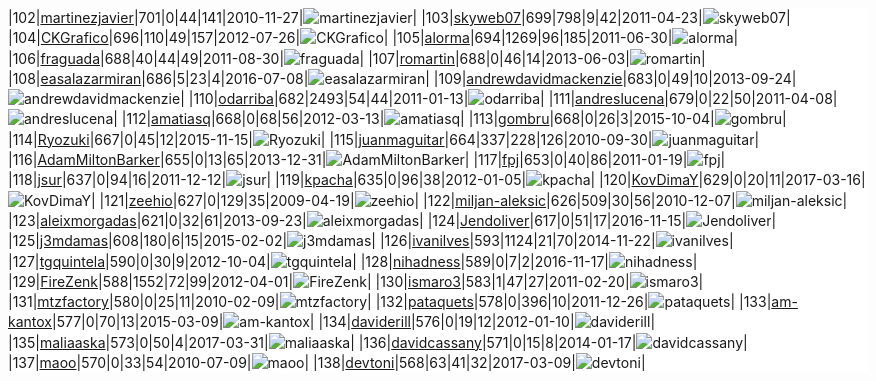|102|[martinezjavier](https://github.com/martinezjavier)|701|0|44|141|2010-11-27|![martinezjavier](https://avatars2.githubusercontent.com/u/498974)|
|103|[skyweb07](https://github.com/skyweb07)|699|798|9|42|2011-04-23|![skyweb07](https://avatars3.githubusercontent.com/u/747750)|
|104|[CKGrafico](https://github.com/CKGrafico)|696|110|49|157|2012-07-26|![CKGrafico](https://avatars2.githubusercontent.com/u/2048511)|
|105|[alorma](https://github.com/alorma)|694|1269|96|185|2011-06-30|![alorma](https://avatars2.githubusercontent.com/u/887462)|
|106|[fraguada](https://github.com/fraguada)|688|40|44|49|2011-08-30|![fraguada](https://avatars2.githubusercontent.com/u/1014562)|
|107|[romartin](https://github.com/romartin)|688|0|46|14|2013-06-03|![romartin](https://avatars0.githubusercontent.com/u/4602417)|
|108|[easalazarmiran](https://github.com/easalazarmiran)|686|5|23|4|2016-07-08|![easalazarmiran](https://avatars2.githubusercontent.com/u/20347445)|
|109|[andrewdavidmackenzie](https://github.com/andrewdavidmackenzie)|683|0|49|10|2013-09-24|![andrewdavidmackenzie](https://avatars3.githubusercontent.com/u/5529132)|
|110|[odarriba](https://github.com/odarriba)|682|2493|54|44|2011-01-13|![odarriba](https://avatars1.githubusercontent.com/u/563391)|
|111|[andreslucena](https://github.com/andreslucena)|679|0|22|50|2011-04-08|![andreslucena](https://avatars1.githubusercontent.com/u/717367)|
|112|[amatiasq](https://github.com/amatiasq)|668|0|68|56|2012-03-13|![amatiasq](https://avatars3.githubusercontent.com/u/1533589)|
|113|[gombru](https://github.com/gombru)|668|0|26|3|2015-10-04|![gombru](https://avatars3.githubusercontent.com/u/14967889)|
|114|[Ryozuki](https://github.com/Ryozuki)|667|0|45|12|2015-11-15|![Ryozuki](https://avatars3.githubusercontent.com/u/15859336)|
|115|[juanmaguitar](https://github.com/juanmaguitar)|664|337|228|126|2010-09-30|![juanmaguitar](https://avatars1.githubusercontent.com/u/422576)|
|116|[AdamMiltonBarker](https://github.com/AdamMiltonBarker)|655|0|13|65|2013-12-31|![AdamMiltonBarker](https://avatars3.githubusercontent.com/u/6291410)|
|117|[fpj](https://github.com/fpj)|653|0|40|86|2011-01-19|![fpj](https://avatars3.githubusercontent.com/u/572920)|
|118|[jsur](https://github.com/jsur)|637|0|94|16|2011-12-12|![jsur](https://avatars2.githubusercontent.com/u/1258424)|
|119|[kpacha](https://github.com/kpacha)|635|0|96|38|2012-01-05|![kpacha](https://avatars3.githubusercontent.com/u/1307694)|
|120|[KovDimaY](https://github.com/KovDimaY)|629|0|20|11|2017-03-16|![KovDimaY](https://avatars3.githubusercontent.com/u/26466644)|
|121|[zeehio](https://github.com/zeehio)|627|0|129|35|2009-04-19|![zeehio](https://avatars0.githubusercontent.com/u/75441)|
|122|[miljan-aleksic](https://github.com/miljan-aleksic)|626|509|30|56|2010-12-07|![miljan-aleksic](https://avatars2.githubusercontent.com/u/513275)|
|123|[aleixmorgadas](https://github.com/aleixmorgadas)|621|0|32|61|2013-09-23|![aleixmorgadas](https://avatars3.githubusercontent.com/u/5518197)|
|124|[Jendoliver](https://github.com/Jendoliver)|617|0|51|17|2016-11-15|![Jendoliver](https://avatars2.githubusercontent.com/u/23485344)|
|125|[j3mdamas](https://github.com/j3mdamas)|608|180|6|15|2015-02-02|![j3mdamas](https://avatars2.githubusercontent.com/u/10810178)|
|126|[ivanilves](https://github.com/ivanilves)|593|1124|21|70|2014-11-22|![ivanilves](https://avatars2.githubusercontent.com/u/9897741)|
|127|[tgquintela](https://github.com/tgquintela)|590|0|30|9|2012-10-04|![tgquintela](https://avatars2.githubusercontent.com/u/2489774)|
|128|[nihadness](https://github.com/nihadness)|589|0|7|2|2016-11-17|![nihadness](https://avatars1.githubusercontent.com/u/23520079)|
|129|[FireZenk](https://github.com/FireZenk)|588|1552|72|99|2012-04-01|![FireZenk](https://avatars0.githubusercontent.com/u/1595403)|
|130|[ismaro3](https://github.com/ismaro3)|583|1|47|27|2011-02-20|![ismaro3](https://avatars3.githubusercontent.com/u/628371)|
|131|[mtzfactory](https://github.com/mtzfactory)|580|0|25|11|2010-02-09|![mtzfactory](https://avatars3.githubusercontent.com/u/200234)|
|132|[pataquets](https://github.com/pataquets)|578|0|396|10|2011-12-26|![pataquets](https://avatars0.githubusercontent.com/u/1286254)|
|133|[am-kantox](https://github.com/am-kantox)|577|0|70|13|2015-03-09|![am-kantox](https://avatars1.githubusercontent.com/u/11388982)|
|134|[daviderill](https://github.com/daviderill)|576|0|19|12|2012-01-10|![daviderill](https://avatars1.githubusercontent.com/u/1317946)|
|135|[maliaaska](https://github.com/maliaaska)|573|0|50|4|2017-03-31|![maliaaska](https://avatars3.githubusercontent.com/u/26817379)|
|136|[davidcassany](https://github.com/davidcassany)|571|0|15|8|2014-01-17|![davidcassany](https://avatars1.githubusercontent.com/u/6428768)|
|137|[maoo](https://github.com/maoo)|570|0|33|54|2010-07-09|![maoo](https://avatars1.githubusercontent.com/u/327285)|
|138|[devtoni](https://github.com/devtoni)|568|63|41|32|2017-03-09|![devtoni](https://avatars0.githubusercontent.com/u/26300965)|